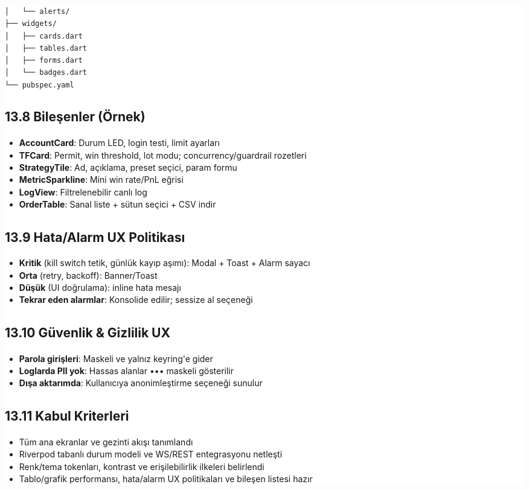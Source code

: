 ```
│   └── alerts/
├── widgets/
│   ├── cards.dart
│   ├── tables.dart
│   ├── forms.dart
│   └── badges.dart
└── pubspec.yaml
```

## 13.8 Bileşenler (Örnek)

- **AccountCard**: Durum LED, login testi, limit ayarları
- **TFCard**: Permit, win threshold, lot modu; concurrency/guardrail rozetleri
- **StrategyTile**: Ad, açıklama, preset seçici, param formu
- **MetricSparkline**: Mini win rate/PnL eğrisi
- **LogView**: Filtrelenebilir canlı log
- **OrderTable**: Sanal liste + sütun seçici + CSV indir

## 13.9 Hata/Alarm UX Politikası

- **Kritik** (kill switch tetik, günlük kayıp aşımı): Modal + Toast + Alarm sayacı
- **Orta** (retry, backoff): Banner/Toast
- **Düşük** (UI doğrulama): inline hata mesajı
- **Tekrar eden alarmlar**: Konsolide edilir; sessize al seçeneği

## 13.10 Güvenlik & Gizlilik UX

- **Parola girişleri**: Maskeli ve yalnız keyring'e gider
- **Loglarda PII yok**: Hassas alanlar ••• maskeli gösterilir
- **Dışa aktarımda**: Kullanıcıya anonimleştirme seçeneği sunulur

## 13.11 Kabul Kriterleri

- Tüm ana ekranlar ve gezinti akışı tanımlandı
- Riverpod tabanlı durum modeli ve WS/REST entegrasyonu netleşti
- Renk/tema tokenları, kontrast ve erişilebilirlik ilkeleri belirlendi
- Tablo/grafik performansı, hata/alarm UX politikaları ve bileşen listesi hazır
